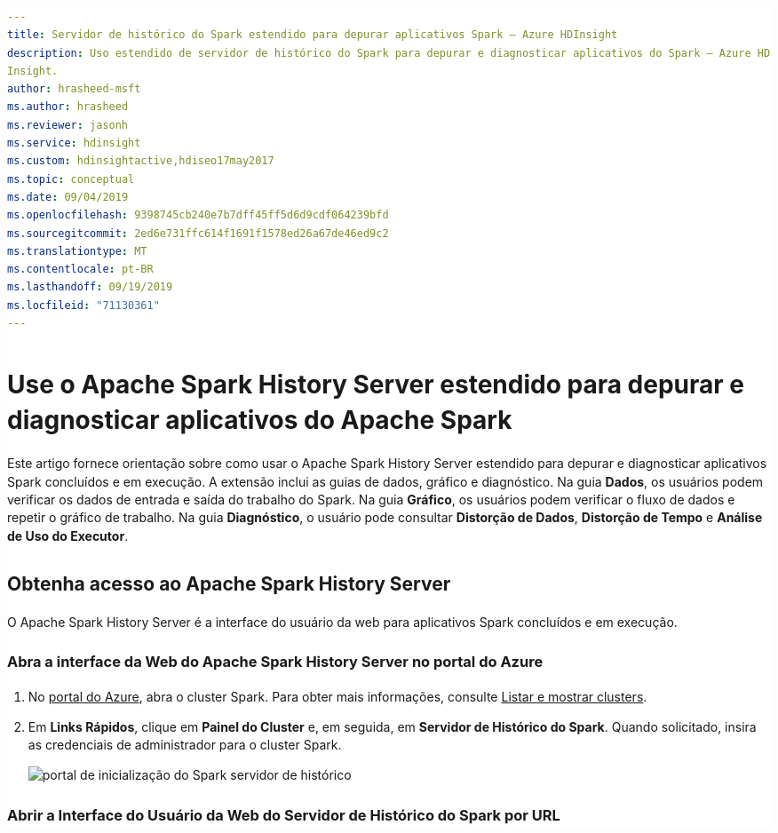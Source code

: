 ```yaml
---
title: Servidor de histórico do Spark estendido para depurar aplicativos Spark – Azure HDInsight
description: Uso estendido de servidor de histórico do Spark para depurar e diagnosticar aplicativos do Spark – Azure HDInsight.
author: hrasheed-msft
ms.author: hrasheed
ms.reviewer: jasonh
ms.service: hdinsight
ms.custom: hdinsightactive,hdiseo17may2017
ms.topic: conceptual
ms.date: 09/04/2019
ms.openlocfilehash: 9398745cb240e7b7dff45ff5d6d9cdf064239bfd
ms.sourcegitcommit: 2ed6e731ffc614f1691f1578ed26a67de46ed9c2
ms.translationtype: MT
ms.contentlocale: pt-BR
ms.lasthandoff: 09/19/2019
ms.locfileid: "71130361"
---
```

# <a name="use-extended-apache-spark-history-server-to-debug-and-diagnose-apache-spark-applications"></a>Use o Apache Spark History Server estendido para depurar e diagnosticar aplicativos do Apache Spark

Este artigo fornece orientação sobre como usar o Apache Spark History Server estendido para depurar e diagnosticar aplicativos Spark concluídos e em execução. A extensão inclui as guias de dados, gráfico e diagnóstico. Na guia **Dados**, os usuários podem verificar os dados de entrada e saída do trabalho do Spark. Na guia **Gráfico**, os usuários podem verificar o fluxo de dados e repetir o gráfico de trabalho. Na guia **Diagnóstico**, o usuário pode consultar **Distorção de Dados**, **Distorção de Tempo** e **Análise de Uso do Executor**.

## <a name="get-access-to-apache-spark-history-server"></a>Obtenha acesso ao Apache Spark History Server

O Apache Spark History Server é a interface do usuário da web para aplicativos Spark concluídos e em execução.

### <a name="open-the-apache-spark-history-server-web-ui-from-azure-portal"></a>Abra a interface da Web do Apache Spark History Server no portal do Azure

1. No [portal do Azure](https://portal.azure.com/), abra o cluster Spark. Para obter mais informações, consulte [Listar e mostrar clusters](../hdinsight-administer-use-portal-linux.md#showClusters).
2. Em **Links Rápidos**, clique em **Painel do Cluster** e, em seguida, em **Servidor de Histórico do Spark**. Quando solicitado, insira as credenciais de administrador para o cluster Spark.

    ![portal de inicialização do Spark servidor de histórico](./media/apache-azure-spark-history-server/launch-history-server.png "Servidor de histórico do Spark")

### <a name="open-the-spark-history-server-web-ui-by-url"></a>Abrir a Interface do Usuário da Web do Servidor de Histórico do Spark por URL

